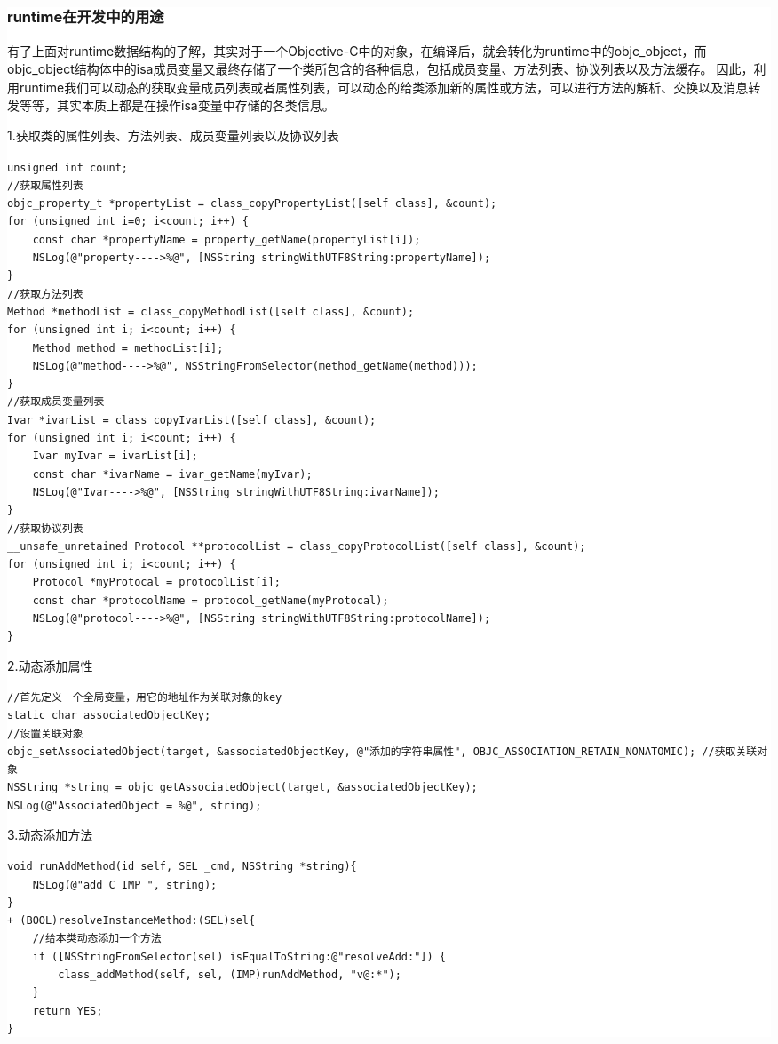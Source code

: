 ### runtime在开发中的用途
有了上面对runtime数据结构的了解，其实对于一个Objective-C中的对象，在编译后，就会转化为runtime中的objc_object，而objc_object结构体中的isa成员变量又最终存储了一个类所包含的各种信息，包括成员变量、方法列表、协议列表以及方法缓存。
因此，利用runtime我们可以动态的获取变量成员列表或者属性列表，可以动态的给类添加新的属性或方法，可以进行方法的解析、交换以及消息转发等等，其实本质上都是在操作isa变量中存储的各类信息。

1.获取类的属性列表、方法列表、成员变量列表以及协议列表

```
unsigned int count;
//获取属性列表
objc_property_t *propertyList = class_copyPropertyList([self class], &count);
for (unsigned int i=0; i<count; i++) {
    const char *propertyName = property_getName(propertyList[i]);
    NSLog(@"property---->%@", [NSString stringWithUTF8String:propertyName]);
}
//获取方法列表
Method *methodList = class_copyMethodList([self class], &count);
for (unsigned int i; i<count; i++) {
    Method method = methodList[i];
    NSLog(@"method---->%@", NSStringFromSelector(method_getName(method)));
}
//获取成员变量列表
Ivar *ivarList = class_copyIvarList([self class], &count);
for (unsigned int i; i<count; i++) {
    Ivar myIvar = ivarList[i];
    const char *ivarName = ivar_getName(myIvar);
    NSLog(@"Ivar---->%@", [NSString stringWithUTF8String:ivarName]);
}
//获取协议列表
__unsafe_unretained Protocol **protocolList = class_copyProtocolList([self class], &count);
for (unsigned int i; i<count; i++) {
    Protocol *myProtocal = protocolList[i];
    const char *protocolName = protocol_getName(myProtocal);
    NSLog(@"protocol---->%@", [NSString stringWithUTF8String:protocolName]);
}
```

2.动态添加属性

```
//首先定义一个全局变量，用它的地址作为关联对象的key
static char associatedObjectKey;
//设置关联对象
objc_setAssociatedObject(target, &associatedObjectKey, @"添加的字符串属性", OBJC_ASSOCIATION_RETAIN_NONATOMIC); //获取关联对象
NSString *string = objc_getAssociatedObject(target, &associatedObjectKey);
NSLog(@"AssociatedObject = %@", string);
```

3.动态添加方法

```
void runAddMethod(id self, SEL _cmd, NSString *string){
    NSLog(@"add C IMP ", string);
}
+ (BOOL)resolveInstanceMethod:(SEL)sel{
    //给本类动态添加一个方法
    if ([NSStringFromSelector(sel) isEqualToString:@"resolveAdd:"]) {
        class_addMethod(self, sel, (IMP)runAddMethod, "v@:*");
    }
    return YES;
}
```
